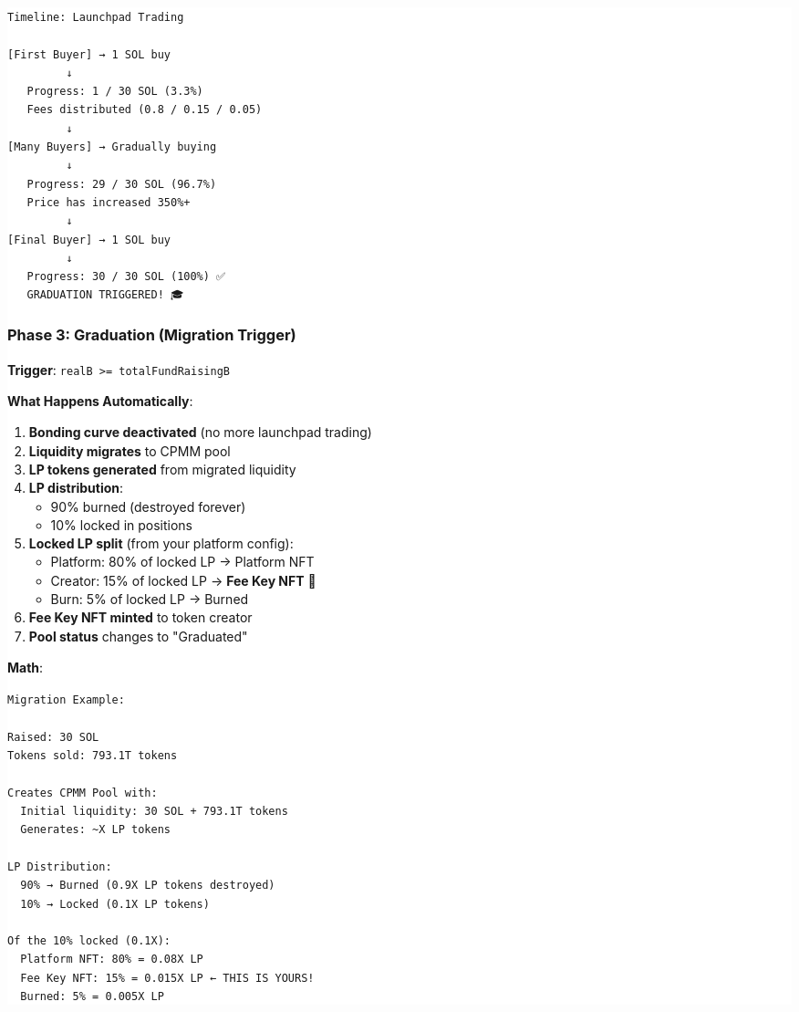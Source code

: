 ```
Timeline: Launchpad Trading

[First Buyer] → 1 SOL buy
         ↓
   Progress: 1 / 30 SOL (3.3%)
   Fees distributed (0.8 / 0.15 / 0.05)
         ↓
[Many Buyers] → Gradually buying
         ↓
   Progress: 29 / 30 SOL (96.7%)
   Price has increased 350%+
         ↓
[Final Buyer] → 1 SOL buy
         ↓
   Progress: 30 / 30 SOL (100%) ✅
   GRADUATION TRIGGERED! 🎓
```

### Phase 3: Graduation (Migration Trigger)

**Trigger**: `realB >= totalFundRaisingB`

**What Happens Automatically**:
1. **Bonding curve deactivated** (no more launchpad trading)
2. **Liquidity migrates** to CPMM pool
3. **LP tokens generated** from migrated liquidity
4. **LP distribution**:
   - 90% burned (destroyed forever)
   - 10% locked in positions
5. **Locked LP split** (from your platform config):
   - Platform: 80% of locked LP → Platform NFT
   - Creator: 15% of locked LP → **Fee Key NFT** 🔑
   - Burn: 5% of locked LP → Burned
6. **Fee Key NFT minted** to token creator
7. **Pool status** changes to "Graduated"

**Math**:
```
Migration Example:

Raised: 30 SOL
Tokens sold: 793.1T tokens

Creates CPMM Pool with:
  Initial liquidity: 30 SOL + 793.1T tokens
  Generates: ~X LP tokens

LP Distribution:
  90% → Burned (0.9X LP tokens destroyed)
  10% → Locked (0.1X LP tokens)

Of the 10% locked (0.1X):
  Platform NFT: 80% = 0.08X LP
  Fee Key NFT: 15% = 0.015X LP ← THIS IS YOURS!
  Burned: 5% = 0.005X LP
```

